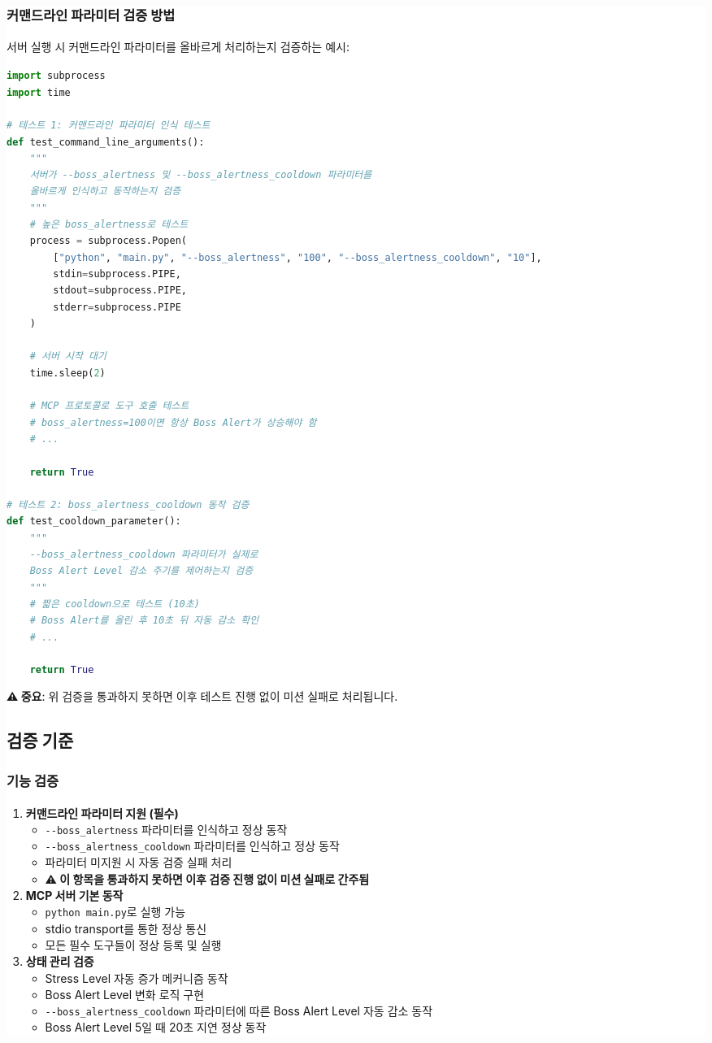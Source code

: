 ### 커맨드라인 파라미터 검증 방법

서버 실행 시 커맨드라인 파라미터를 올바르게 처리하는지 검증하는 예시:

```python
import subprocess
import time

# 테스트 1: 커맨드라인 파라미터 인식 테스트
def test_command_line_arguments():
    """
    서버가 --boss_alertness 및 --boss_alertness_cooldown 파라미터를
    올바르게 인식하고 동작하는지 검증
    """
    # 높은 boss_alertness로 테스트
    process = subprocess.Popen(
        ["python", "main.py", "--boss_alertness", "100", "--boss_alertness_cooldown", "10"],
        stdin=subprocess.PIPE,
        stdout=subprocess.PIPE,
        stderr=subprocess.PIPE
    )

    # 서버 시작 대기
    time.sleep(2)

    # MCP 프로토콜로 도구 호출 테스트
    # boss_alertness=100이면 항상 Boss Alert가 상승해야 함
    # ...

    return True

# 테스트 2: boss_alertness_cooldown 동작 검증
def test_cooldown_parameter():
    """
    --boss_alertness_cooldown 파라미터가 실제로
    Boss Alert Level 감소 주기를 제어하는지 검증
    """
    # 짧은 cooldown으로 테스트 (10초)
    # Boss Alert를 올린 후 10초 뒤 자동 감소 확인
    # ...

    return True
```

**⚠️ 중요**: 위 검증을 통과하지 못하면 이후 테스트 진행 없이 미션 실패로 처리됩니다.

## 검증 기준

### 기능 검증

1. **커맨드라인 파라미터 지원 (필수)**
   - `--boss_alertness` 파라미터를 인식하고 정상 동작
   - `--boss_alertness_cooldown` 파라미터를 인식하고 정상 동작
   - 파라미터 미지원 시 자동 검증 실패 처리
   - **⚠️ 이 항목을 통과하지 못하면 이후 검증 진행 없이 미션 실패로 간주됨**
2. **MCP 서버 기본 동작**
   - `python main.py`로 실행 가능
   - stdio transport를 통한 정상 통신
   - 모든 필수 도구들이 정상 등록 및 실행
3. **상태 관리 검증**
   - Stress Level 자동 증가 메커니즘 동작
   - Boss Alert Level 변화 로직 구현
   - `--boss_alertness_cooldown` 파라미터에 따른 Boss Alert Level 자동 감소 동작
   - Boss Alert Level 5일 때 20초 지연 정상 동작